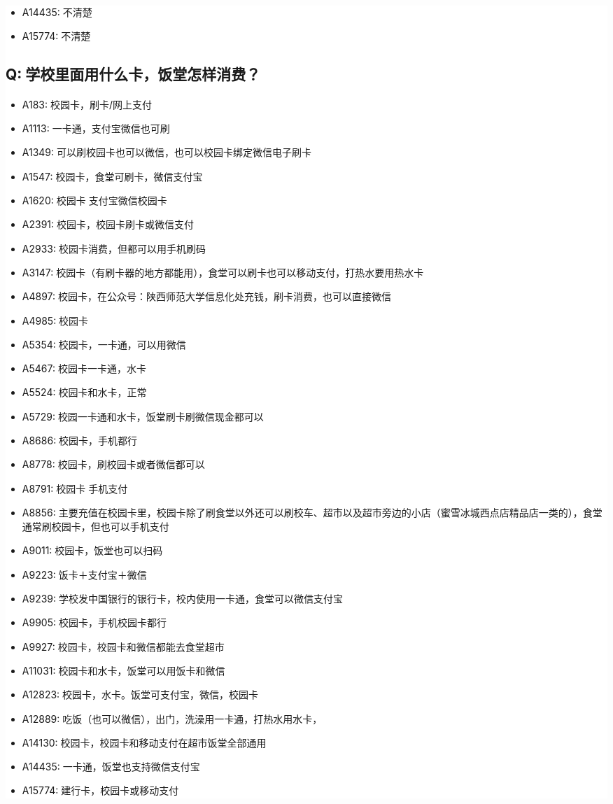 - A14435: 不清楚

- A15774: 不清楚

## Q: 学校里面用什么卡，饭堂怎样消费？

- A183: 校园卡，刷卡/网上支付

- A1113: 一卡通，支付宝微信也可刷

- A1349: 可以刷校园卡也可以微信，也可以校园卡绑定微信电子刷卡

- A1547: 校园卡，食堂可刷卡，微信支付宝

- A1620: 校园卡 支付宝微信校园卡

- A2391: 校园卡，校园卡刷卡或微信支付

- A2933: 校园卡消费，但都可以用手机刷码

- A3147: 校园卡（有刷卡器的地方都能用），食堂可以刷卡也可以移动支付，打热水要用热水卡

- A4897: 校园卡，在公众号：陕西师范大学信息化处充钱，刷卡消费，也可以直接微信

- A4985: 校园卡

- A5354: 校园卡，一卡通，可以用微信

- A5467: 校园卡一卡通，水卡

- A5524: 校园卡和水卡，正常

- A5729: 校园一卡通和水卡，饭堂刷卡刷微信现金都可以

- A8686: 校园卡，手机都行

- A8778: 校园卡，刷校园卡或者微信都可以

- A8791: 校园卡 手机支付

- A8856: 主要充值在校园卡里，校园卡除了刷食堂以外还可以刷校车、超市以及超市旁边的小店（蜜雪冰城西点店精品店一类的），食堂通常刷校园卡，但也可以手机支付

- A9011: 校园卡，饭堂也可以扫码

- A9223: 饭卡＋支付宝＋微信

- A9239: 学校发中国银行的银行卡，校内使用一卡通，食堂可以微信支付宝

- A9905: 校园卡，手机校园卡都行

- A9927: 校园卡，校园卡和微信都能去食堂超市

- A11031: 校园卡和水卡，饭堂可以用饭卡和微信

- A12823: 校园卡，水卡。饭堂可支付宝，微信，校园卡

- A12889: 吃饭（也可以微信），出门，洗澡用一卡通，打热水用水卡，

- A14130: 校园卡，校园卡和移动支付在超市饭堂全部通用

- A14435: 一卡通，饭堂也支持微信支付宝

- A15774: 建行卡，校园卡或移动支付
